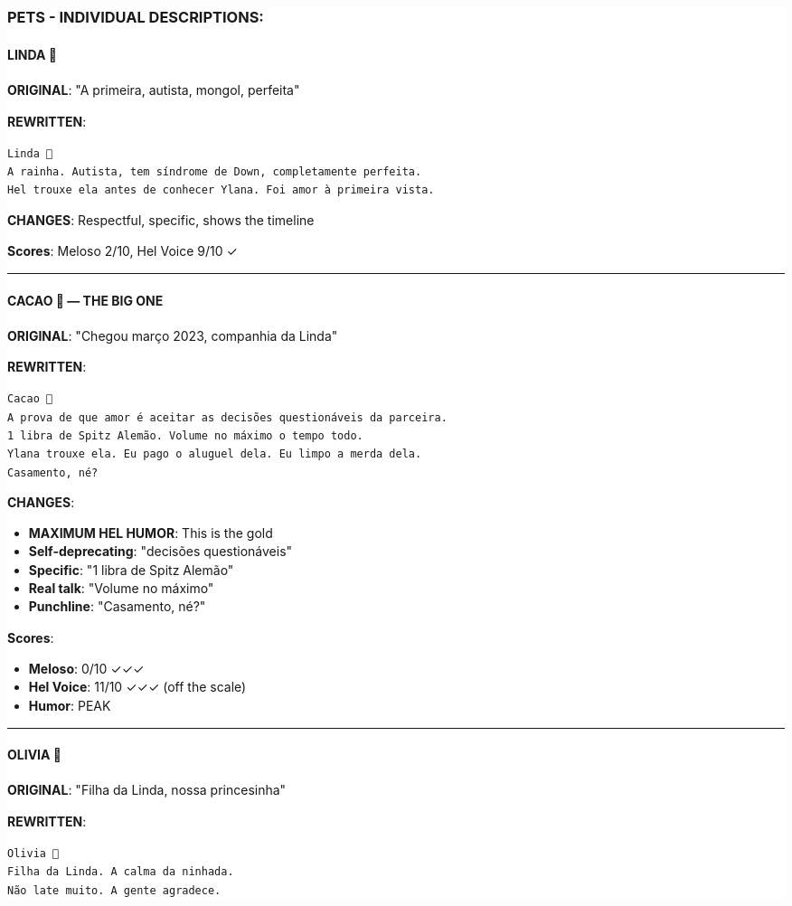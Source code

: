 
### PETS - INDIVIDUAL DESCRIPTIONS:

#### LINDA 👑

**ORIGINAL**: "A primeira, autista, mongol, perfeita"

**REWRITTEN**:
```
Linda 👑
A rainha. Autista, tem síndrome de Down, completamente perfeita.
Hel trouxe ela antes de conhecer Ylana. Foi amor à primeira vista.
```

**CHANGES**: Respectful, specific, shows the timeline

**Scores**: Meloso 2/10, Hel Voice 9/10 ✓

---

#### CACAO 🍫 — THE BIG ONE

**ORIGINAL**: "Chegou março 2023, companhia da Linda"

**REWRITTEN**:
```
Cacao 🍫
A prova de que amor é aceitar as decisões questionáveis da parceira.
1 libra de Spitz Alemão. Volume no máximo o tempo todo.
Ylana trouxe ela. Eu pago o aluguel dela. Eu limpo a merda dela.
Casamento, né?
```

**CHANGES**:
- **MAXIMUM HEL HUMOR**: This is the gold
- **Self-deprecating**: "decisões questionáveis"
- **Specific**: "1 libra de Spitz Alemão"
- **Real talk**: "Volume no máximo"
- **Punchline**: "Casamento, né?"

**Scores**:
- **Meloso**: 0/10 ✓✓✓
- **Hel Voice**: 11/10 ✓✓✓ (off the scale)
- **Humor**: PEAK

---

#### OLIVIA 🌸

**ORIGINAL**: "Filha da Linda, nossa princesinha"

**REWRITTEN**:
```
Olivia 🌸
Filha da Linda. A calma da ninhada.
Não late muito. A gente agradece.
```
